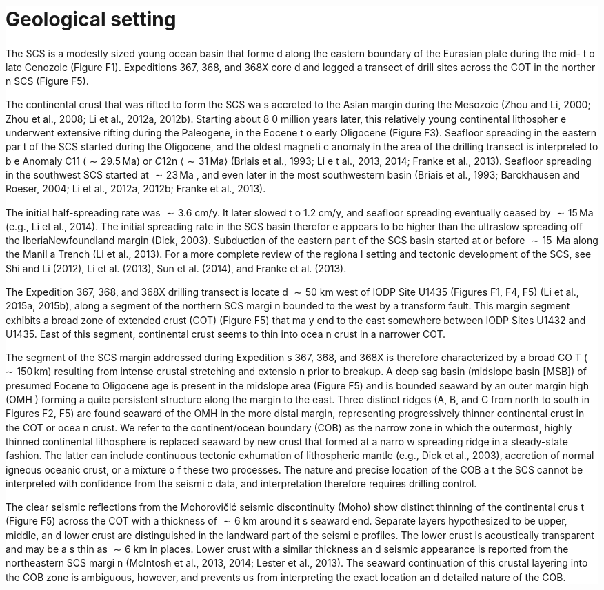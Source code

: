 # Geological setting  

The SCS is a modestly sized young ocean basin that forme d along the eastern boundary of the Eurasian plate during the mid- t o late Cenozoic (Figure F1). Expeditions 367, 368, and 368X core d and logged a transect of drill sites across the COT in the norther n SCS (Figure F5).  

The continental crust that was rifted to form the SCS wa s accreted to the Asian margin during the Mesozoic (Zhou and Li, 2000; Zhou et al., 2008; Li et al., 2012a, 2012b). Starting about 8 0 million years later, this relatively young continental lithospher e underwent extensive rifting during the Paleogene, in the Eocene t o early Oligocene (Figure F3). Seafloor spreading in the eastern par t of the SCS started during the Oligocene, and the oldest magneti c anomaly in the area of the drilling transect is interpreted to b e Anomaly C11 $({\sim}29.5\,\mathrm{Ma})$ or $C12\mathrm{n}$ $\langle{\sim}31\,\mathrm{Ma}\rangle$ (Briais et al., 1993; Li e t al., 2013, 2014; Franke et al., 2013). Seafloor spreading in the southwest SCS started at ${\sim}23\,\mathrm{Ma}$ , and even later in the most southwestern basin (Briais et al., 1993; Barckhausen and Roeser, $2004;$ Li et al., 2012a, 2012b; Franke et al., 2013).  

The initial half-spreading rate was ${\sim}3.6~\mathrm{cm/y}.$ It later slowed t o $1.2\;\mathrm{cm/y},$ and seafloor spreading eventually ceased by ${\sim}15\,\mathrm{Ma}$ (e.g., Li et al., 2014). The initial spreading rate in the SCS basin therefor e appears to be higher than the ultraslow spreading off the IberiaNewfoundland margin (Dick, 2003). Subduction of the eastern par t of the SCS basin started at or before ${\sim}15\,\mathrm{\:Ma}$ along the Manil a Trench (Li et al., 2013). For a more complete review of the regiona l setting and tectonic development of the SCS, see Shi and Li (2012), Li et al. (2013), Sun et al. (2014), and Franke et al. (2013).  

The Expedition 367, 368, and 368X drilling transect is locate d ${\sim}50~\mathrm{km}$ west of IODP Site U1435 (Figures F1, F4, F5) (Li et al., 2015a, 2015b), along a segment of the northern SCS margi n bounded to the west by a transform fault. This margin segment exhibits a broad zone of extended crust (COT) (Figure F5) that ma y end to the east somewhere between IODP Sites U1432 and U1435. East of this segment, continental crust seems to thin into ocea n crust in a narrower COT.  

The segment of the SCS margin addressed during Expedition s 367, 368, and 368X is therefore characterized by a broad CO T $({\sim}150\,\mathrm{km})$ resulting from intense crustal stretching and extensio n prior to breakup. A deep sag basin (midslope basin [MSB]) of presumed Eocene to Oligocene age is present in the midslope area (Figure F5) and is bounded seaward by an outer margin high (OMH ) forming a quite persistent structure along the margin to the east. Three distinct ridges (A, B, and C from north to south in Figures F2, F5) are found seaward of the OMH in the more distal margin, representing progressively thinner continental crust in the COT or ocea n crust. We refer to the continent/ocean boundary (COB) as the narrow zone in which the outermost, highly thinned continental lithosphere is replaced seaward by new crust that formed at a narro w spreading ridge in a steady-state fashion. The latter can include continuous tectonic exhumation of lithospheric mantle (e.g., Dick et al., 2003), accretion of normal igneous oceanic crust, or a mixture o f these two processes. The nature and precise location of the COB a t the SCS cannot be interpreted with confidence from the seismi c data, and interpretation therefore requires drilling control.  

The clear seismic reflections from the Mohorovičić seismic discontinuity (Moho) show distinct thinning of the continental crus t (Figure F5) across the COT with a thickness of ${\sim}6~\mathrm{km}$ around it s seaward end. Separate layers hypothesized to be upper, middle, an d lower crust are distinguished in the landward part of the seismi c profiles. The lower crust is acoustically transparent and may be a s thin as ${\sim}6~\mathrm{km}$ in places. Lower crust with a similar thickness an d seismic appearance is reported from the northeastern SCS margi n (McIntosh et al., 2013, 2014; Lester et al., 2013). The seaward continuation of this crustal layering into the COB zone is ambiguous, however, and prevents us from interpreting the exact location an d detailed nature of the COB.  
